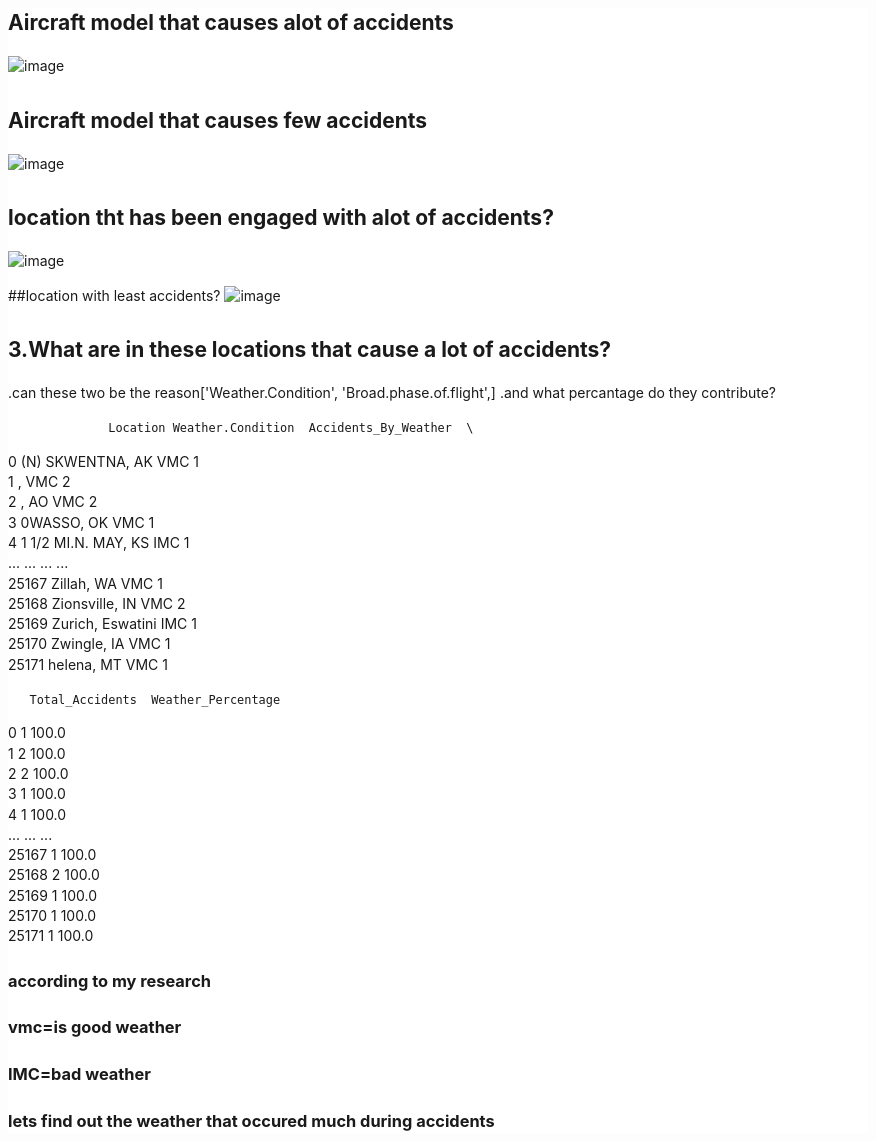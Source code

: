 ## Aircraft model that causes alot of accidents
![image](https://github.com/user-attachments/assets/ec2f4042-5e6d-41fd-a510-8c4a870b1062)

## Aircraft model that causes few accidents
![image](https://github.com/user-attachments/assets/43a5aead-6510-4752-8634-c6f54f2ac860)

## location tht has been engaged with alot of accidents?
![image](https://github.com/user-attachments/assets/39587dd8-963e-482a-8146-9f450f1c7b2b)

##location with least accidents?
![image](https://github.com/user-attachments/assets/ea8fee6a-7437-42b6-bf40-b77a88caac1e)

## 3.What are in these locations that cause a lot of accidents?
.can these two be the reason['Weather.Condition', 'Broad.phase.of.flight',]
.and what percantage do they contribute?

                  Location Weather.Condition  Accidents_By_Weather  \
0         (N) SKWENTNA, AK               VMC                     1   
1                        ,               VMC                     2   
2                     , AO               VMC                     2   
3               0WASSO, OK               VMC                     1   
4      1 1/2 MI.N. MAY, KS               IMC                     1   
...                    ...               ...                   ...   
25167           Zillah, WA               VMC                     1   
25168       Zionsville, IN               VMC                     2   
25169     Zurich, Eswatini               IMC                     1   
25170          Zwingle, IA               VMC                     1   
25171           helena, MT               VMC                     1   

       Total_Accidents  Weather_Percentage  
0                    1               100.0  
1                    2               100.0  
2                    2               100.0  
3                    1               100.0  
4                    1               100.0  
...                ...                 ...  
25167                1               100.0  
25168                2               100.0  
25169                1               100.0  
25170                1               100.0  
25171                1               100.0 


### according to my research
### vmc=is good weather
### IMC=bad weather
### lets find out the weather that occured much during accidents
